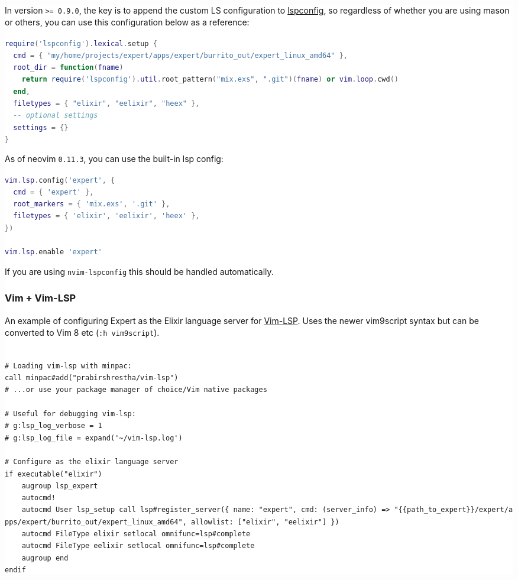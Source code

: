 In version `>= 0.9.0`, the key is to append the custom LS
configuration to
[lspconfig](https://github.com/neovim/nvim-lspconfig), so regardless
of whether you are using mason or others, you can use this
configuration below as a reference:

```lua
require('lspconfig').lexical.setup {
  cmd = { "my/home/projects/expert/apps/expert/burrito_out/expert_linux_amd64" },
  root_dir = function(fname)
    return require('lspconfig').util.root_pattern("mix.exs", ".git")(fname) or vim.loop.cwd()
  end,
  filetypes = { "elixir", "eelixir", "heex" },
  -- optional settings
  settings = {}
}
```

As of neovim `0.11.3`, you can use the built-in lsp config:
```lua
vim.lsp.config('expert', {
  cmd = { 'expert' },
  root_markers = { 'mix.exs', '.git' },
  filetypes = { 'elixir', 'eelixir', 'heex' },
})

vim.lsp.enable 'expert'
```

If you are using `nvim-lspconfig` this should be handled automatically.

### Vim + Vim-LSP

An example of configuring Expert as the Elixir language server for
[Vim-LSP](https://github.com/prabirshrestha/vim-lsp). Uses the newer vim9script syntax but
can be converted to Vim 8 etc (`:h vim9script`).

```vim9script

# Loading vim-lsp with minpac:
call minpac#add("prabirshrestha/vim-lsp")
# ...or use your package manager of choice/Vim native packages

# Useful for debugging vim-lsp:
# g:lsp_log_verbose = 1
# g:lsp_log_file = expand('~/vim-lsp.log')

# Configure as the elixir language server
if executable("elixir")
    augroup lsp_expert
    autocmd!
    autocmd User lsp_setup call lsp#register_server({ name: "expert", cmd: (server_info) => "{{path_to_expert}}/expert/apps/expert/burrito_out/expert_linux_amd64", allowlist: ["elixir", "eelixir"] })
    autocmd FileType elixir setlocal omnifunc=lsp#complete
    autocmd FileType eelixir setlocal omnifunc=lsp#complete
    augroup end
endif

```
